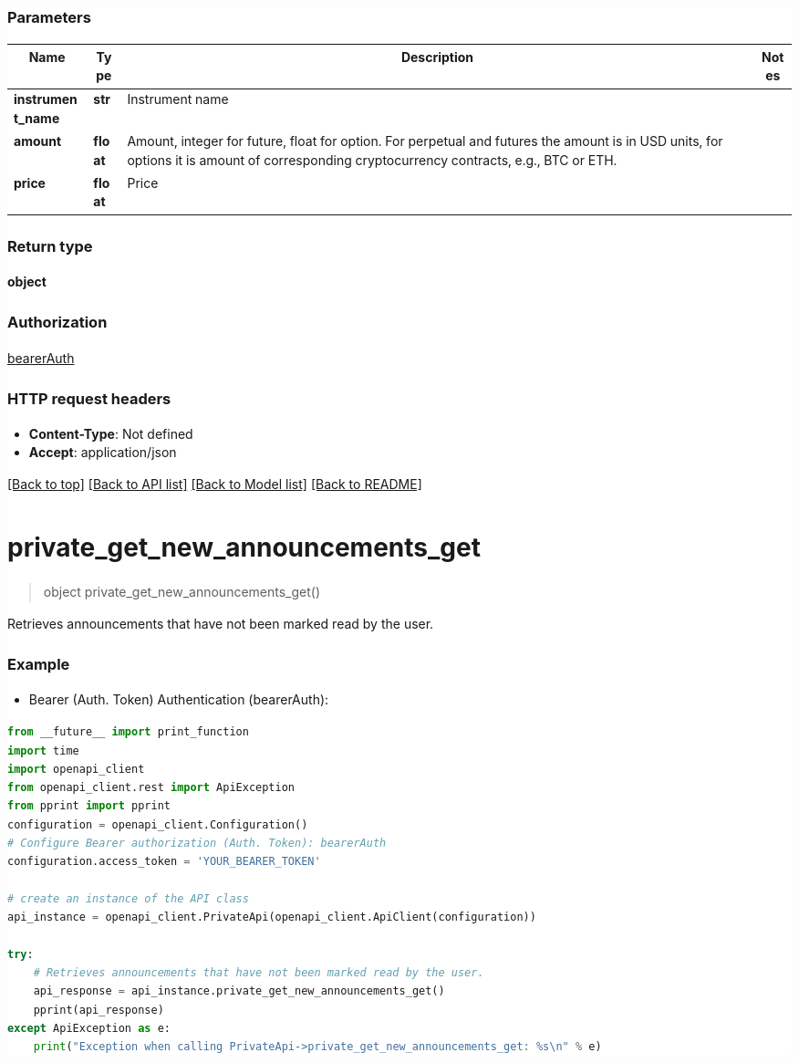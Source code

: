 ### Parameters

Name | Type | Description  | Notes
------------- | ------------- | ------------- | -------------
 **instrument_name** | **str**| Instrument name | 
 **amount** | **float**| Amount, integer for future, float for option. For perpetual and futures the amount is in USD units, for options it is amount of corresponding cryptocurrency contracts, e.g., BTC or ETH. | 
 **price** | **float**| Price | 

### Return type

**object**

### Authorization

[bearerAuth](../README.md#bearerAuth)

### HTTP request headers

 - **Content-Type**: Not defined
 - **Accept**: application/json

[[Back to top]](#) [[Back to API list]](../README.md#documentation-for-api-endpoints) [[Back to Model list]](../README.md#documentation-for-models) [[Back to README]](../README.md)

# **private_get_new_announcements_get**
> object private_get_new_announcements_get()

Retrieves announcements that have not been marked read by the user.

### Example

* Bearer (Auth. Token) Authentication (bearerAuth):
```python
from __future__ import print_function
import time
import openapi_client
from openapi_client.rest import ApiException
from pprint import pprint
configuration = openapi_client.Configuration()
# Configure Bearer authorization (Auth. Token): bearerAuth
configuration.access_token = 'YOUR_BEARER_TOKEN'

# create an instance of the API class
api_instance = openapi_client.PrivateApi(openapi_client.ApiClient(configuration))

try:
    # Retrieves announcements that have not been marked read by the user.
    api_response = api_instance.private_get_new_announcements_get()
    pprint(api_response)
except ApiException as e:
    print("Exception when calling PrivateApi->private_get_new_announcements_get: %s\n" % e)
```

